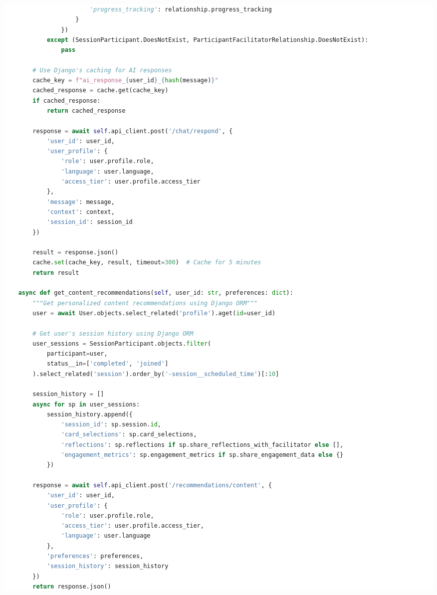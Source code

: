 ```python
                        'progress_tracking': relationship.progress_tracking
                    }
                })
            except (SessionParticipant.DoesNotExist, ParticipantFacilitatorRelationship.DoesNotExist):
                pass
        
        # Use Django's caching for AI responses
        cache_key = f"ai_response_{user_id}_{hash(message)}"
        cached_response = cache.get(cache_key)
        if cached_response:
            return cached_response
        
        response = await self.api_client.post('/chat/respond', {
            'user_id': user_id,
            'user_profile': {
                'role': user.profile.role,
                'language': user.language,
                'access_tier': user.profile.access_tier
            },
            'message': message,
            'context': context,
            'session_id': session_id
        })
        
        result = response.json()
        cache.set(cache_key, result, timeout=300)  # Cache for 5 minutes
        return result
    
    async def get_content_recommendations(self, user_id: str, preferences: dict):
        """Get personalized content recommendations using Django ORM"""
        user = await User.objects.select_related('profile').aget(id=user_id)
        
        # Get user's session history using Django ORM
        user_sessions = SessionParticipant.objects.filter(
            participant=user,
            status__in=['completed', 'joined']
        ).select_related('session').order_by('-session__scheduled_time')[:10]
        
        session_history = []
        async for sp in user_sessions:
            session_history.append({
                'session_id': sp.session.id,
                'card_selections': sp.card_selections,
                'reflections': sp.reflections if sp.share_reflections_with_facilitator else [],
                'engagement_metrics': sp.engagement_metrics if sp.share_engagement_data else {}
            })
        
        response = await self.api_client.post('/recommendations/content', {
            'user_id': user_id,
            'user_profile': {
                'role': user.profile.role,
                'access_tier': user.profile.access_tier,
                'language': user.language
            },
            'preferences': preferences,
            'session_history': session_history
        })
        return response.json()
```
